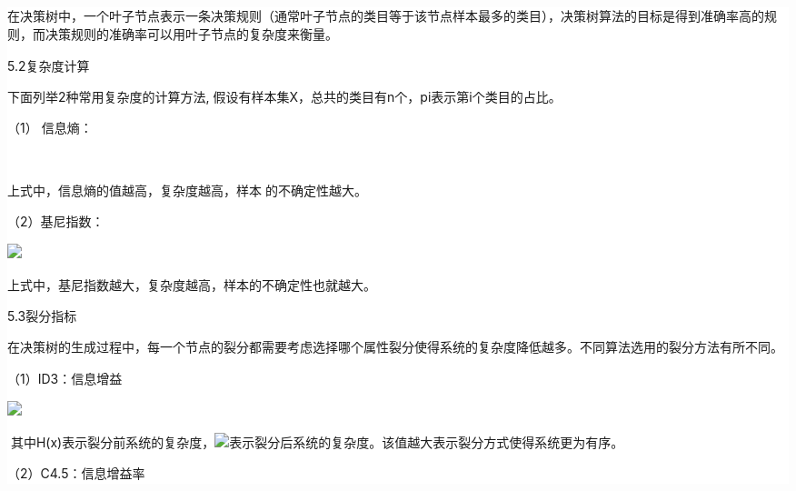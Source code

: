   


在决策树中，一个叶子节点表示一条决策规则（通常叶子节点的类目等于该节点样本最多的类目），决策树算法的目标是得到准确率高的规则，而决策规则的准确率可以用叶子节点的复杂度来衡量。  




5.2复杂度计算

  


下面列举2种常用复杂度的计算方法, 假设有样本集X，总共的类目有n个，pi表示第i个类目的占比。

  


（1） 信息熵：

  


![](data:image/gif;base64,iVBORw0KGgoAAAANSUhEUgAAAAEAAAABCAYAAAAfFcSJAAAADUlEQVQImWNgYGBgAAAABQABh6FO1AAAAABJRU5ErkJggg==)

  


上式中，信息熵的值越高，复杂度越高，样本 的不确定性越大。

  


（2）基尼指数：

  


![](https://mmbiz.qpic.cn/mmbiz_png/LwZPmXjm4WyhxSw9kgpl7uQVnQFTu09vLdGOrf8yPvUrBEVXBwOqLM9kvGLZseKI4DVePFRDxP0cjGVOpX6XBQ/640?wx_fmt=png&tp=webp&wxfrom=5&wx_lazy=1&wx_co=1)

  


上式中，基尼指数越大，复杂度越高，样本的不确定性也就越大。



5.3裂分指标

  


在决策树的生成过程中，每一个节点的裂分都需要考虑选择哪个属性裂分使得系统的复杂度降低越多。不同算法选用的裂分方法有所不同。

  


（1）ID3：信息增益

  


![](https://mmbiz.qpic.cn/mmbiz_png/LwZPmXjm4WyhxSw9kgpl7uQVnQFTu09vJJtLhXNPiaFOhANTNg6rIMP4GO13ibjPLUj8yx2s9tmnFSemicB4iaGceg/640?wx_fmt=png&tp=webp&wxfrom=5&wx_lazy=1&wx_co=1)

  


 其中H\(x\)表示裂分前系统的复杂度，![](https://mmbiz.qpic.cn/mmbiz_png/LwZPmXjm4WyhxSw9kgpl7uQVnQFTu09vLDHD60CvHOImKNlJd1zLSuNSickvq6eWlb884kEalrSXadTAt25CwHQ/640?wx_fmt=png&tp=webp&wxfrom=5&wx_lazy=1&wx_co=1)表示裂分后系统的复杂度。该值越大表示裂分方式使得系统更为有序。

  


（2）C4.5：信息增益率
